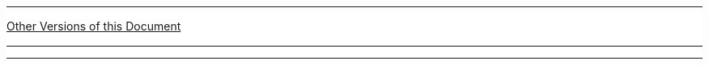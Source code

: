 ----------

[Other Versions of this Document](https://publicdocs.github.io/go/links?ns=uslm-x&ref=%2Fus%2Fcourts%2Fscotus%2FusReporter%2F307%2F313)

----------
----------

[/us/courts/scotus/usReporter/307/313]: https://publicdocs.github.io/go/links?ns=uslm-x&ref=%2Fus%2Fcourts%2Fscotus%2FusReporter%2F307%2F313
[/us/courts/scotus/usReporter/253/325]: https://publicdocs.github.io/go/links?ns=uslm-x&ref=%2Fus%2Fcourts%2Fscotus%2FusReporter%2F253%2F325
[/us/usc/t28/s344]: https://publicdocs.github.io/go/links?ns=uslm&ref=%2Fus%2Fusc%2Ft28%2Fs344
[/us/courts/scotus/usReporter/270/363]: https://publicdocs.github.io/go/links?ns=uslm-x&ref=%2Fus%2Fcourts%2Fscotus%2FusReporter%2F270%2F363
[/us/courts/scotus/usReporter/240/642]: https://publicdocs.github.io/go/links?ns=uslm-x&ref=%2Fus%2Fcourts%2Fscotus%2FusReporter%2F240%2F642
[/us/courts/scotus/usReporter/292/511]: https://publicdocs.github.io/go/links?ns=uslm-x&ref=%2Fus%2Fcourts%2Fscotus%2FusReporter%2F292%2F511
[/us/courts/scotus/usReporter/273/257]: https://publicdocs.github.io/go/links?ns=uslm-x&ref=%2Fus%2Fcourts%2Fscotus%2FusReporter%2F273%2F257
[/us/courts/scotus/usReporter/109/527]: https://publicdocs.github.io/go/links?ns=uslm-x&ref=%2Fus%2Fcourts%2Fscotus%2FusReporter%2F109%2F527
[/us/courts/scotus/usReporter/280/83]: https://publicdocs.github.io/go/links?ns=uslm-x&ref=%2Fus%2Fcourts%2Fscotus%2FusReporter%2F280%2F83
[/us/courts/scotus/usReporter/277/1]: https://publicdocs.github.io/go/links?ns=uslm-x&ref=%2Fus%2Fcourts%2Fscotus%2FusReporter%2F277%2F1
[/us/courts/scotus/usReporter/253/325]: https://publicdocs.github.io/go/links?ns=uslm-x&ref=%2Fus%2Fcourts%2Fscotus%2FusReporter%2F253%2F325
[/us/courts/scotus/usReporter/293/15]: https://publicdocs.github.io/go/links?ns=uslm-x&ref=%2Fus%2Fcourts%2Fscotus%2FusReporter%2F293%2F15
[/us/courts/scotus/usReporter/301/234]: https://publicdocs.github.io/go/links?ns=uslm-x&ref=%2Fus%2Fcourts%2Fscotus%2FusReporter%2F301%2F234
[/us/courts/scotus/usReporter/290/158]: https://publicdocs.github.io/go/links?ns=uslm-x&ref=%2Fus%2Fcourts%2Fscotus%2FusReporter%2F290%2F158
[/us/courts/scotus/usReporter/175/309]: https://publicdocs.github.io/go/links?ns=uslm-x&ref=%2Fus%2Fcourts%2Fscotus%2FusReporter%2F175%2F309
[/us/courts/scotus/usReporter/177/133]: https://publicdocs.github.io/go/links?ns=uslm-x&ref=%2Fus%2Fcourts%2Fscotus%2FusReporter%2F177%2F133
[/us/courts/scotus/usReporter/191/388]: https://publicdocs.github.io/go/links?ns=uslm-x&ref=%2Fus%2Fcourts%2Fscotus%2FusReporter%2F191%2F388
[/us/courts/scotus/usReporter/205/395]: https://publicdocs.github.io/go/links?ns=uslm-x&ref=%2Fus%2Fcourts%2Fscotus%2FusReporter%2F205%2F395
[/us/courts/scotus/usReporter/221/346]: https://publicdocs.github.io/go/links?ns=uslm-x&ref=%2Fus%2Fcourts%2Fscotus%2FusReporter%2F221%2F346
[/us/courts/scotus/usReporter/298/193]: https://publicdocs.github.io/go/links?ns=uslm-x&ref=%2Fus%2Fcourts%2Fscotus%2FusReporter%2F298%2F193
[/us/courts/scotus/usReporter/301/234]: https://publicdocs.github.io/go/links?ns=uslm-x&ref=%2Fus%2Fcourts%2Fscotus%2FusReporter%2F301%2F234
[/us/courts/scotus/usReporter/301/234]: https://publicdocs.github.io/go/links?ns=uslm-x&ref=%2Fus%2Fcourts%2Fscotus%2FusReporter%2F301%2F234
[/us/courts/scotus/usReporter/280/204]: https://publicdocs.github.io/go/links?ns=uslm-x&ref=%2Fus%2Fcourts%2Fscotus%2FusReporter%2F280%2F204
[/us/courts/scotus/usReporter/284/312]: https://publicdocs.github.io/go/links?ns=uslm-x&ref=%2Fus%2Fcourts%2Fscotus%2FusReporter%2F284%2F312
[/us/courts/scotus/usReporter/282/1]: https://publicdocs.github.io/go/links?ns=uslm-x&ref=%2Fus%2Fcourts%2Fscotus%2FusReporter%2F282%2F1
[/us/courts/scotus/usReporter/205/395]: https://publicdocs.github.io/go/links?ns=uslm-x&ref=%2Fus%2Fcourts%2Fscotus%2FusReporter%2F205%2F395
[/us/courts/scotus/usReporter/205/395]: https://publicdocs.github.io/go/links?ns=uslm-x&ref=%2Fus%2Fcourts%2Fscotus%2FusReporter%2F205%2F395
[/us/courts/scotus/usReporter/253/325]: https://publicdocs.github.io/go/links?ns=uslm-x&ref=%2Fus%2Fcourts%2Fscotus%2FusReporter%2F253%2F325
[/us/courts/scotus/usReporter/257/99]: https://publicdocs.github.io/go/links?ns=uslm-x&ref=%2Fus%2Fcourts%2Fscotus%2FusReporter%2F257%2F99
[/us/courts/scotus/usReporter/263/88]: https://publicdocs.github.io/go/links?ns=uslm-x&ref=%2Fus%2Fcourts%2Fscotus%2FusReporter%2F263%2F88
[/us/courts/scotus/usReporter/263/137]: https://publicdocs.github.io/go/links?ns=uslm-x&ref=%2Fus%2Fcourts%2Fscotus%2FusReporter%2F263%2F137
[/us/courts/scotus/usReporter/273/407]: https://publicdocs.github.io/go/links?ns=uslm-x&ref=%2Fus%2Fcourts%2Fscotus%2FusReporter%2F273%2F407
[/us/courts/scotus/usReporter/276/233]: https://publicdocs.github.io/go/links?ns=uslm-x&ref=%2Fus%2Fcourts%2Fscotus%2FusReporter%2F276%2F233
[/us/courts/scotus/usReporter/277/573]: https://publicdocs.github.io/go/links?ns=uslm-x&ref=%2Fus%2Fcourts%2Fscotus%2FusReporter%2F277%2F573
[/us/courts/scotus/usReporter/282/379]: https://publicdocs.github.io/go/links?ns=uslm-x&ref=%2Fus%2Fcourts%2Fscotus%2FusReporter%2F282%2F379
[/us/courts/scotus/usReporter/282/799]: https://publicdocs.github.io/go/links?ns=uslm-x&ref=%2Fus%2Fcourts%2Fscotus%2FusReporter%2F282%2F799
[/us/courts/scotus/usReporter/301/234]: https://publicdocs.github.io/go/links?ns=uslm-x&ref=%2Fus%2Fcourts%2Fscotus%2FusReporter%2F301%2F234


